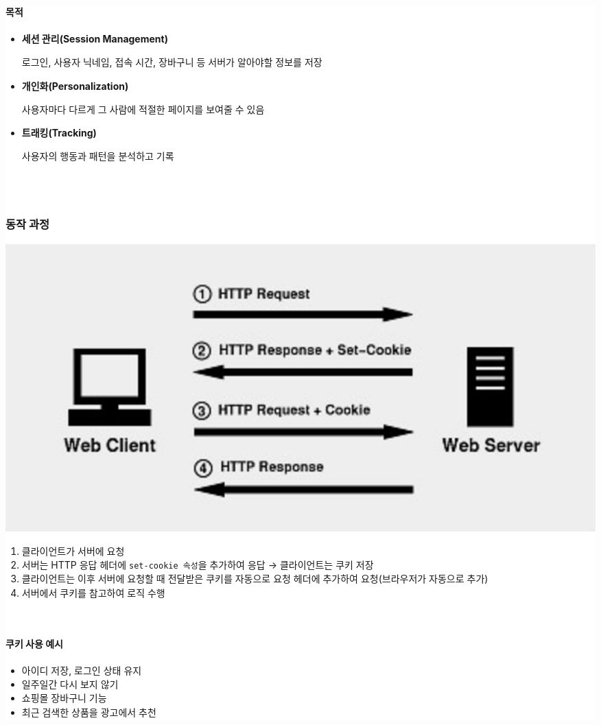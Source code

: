 #### 목적

- **세션 관리(Session Management)**

  로그인, 사용자 닉네임, 접속 시간, 장바구니 등 서버가 알아야할 정보를 저장

- **개인화(Personalization)**

  사용자마다 다르게 그 사람에 적절한 페이지를 보여줄 수 있음

- **트래킹(Tracking)**

  사용자의 행동과 패턴을 분석하고 기록

<br><br>

### 동작 과정

![cookie 동작과정](./img/4-3_cookie_flow.png)

1. 클라이언트가 서버에 요청
2. 서버는 HTTP 응답 헤더에 `set-cookie 속성`을 추가하여 응답 →  클라이언트는 쿠키 저장
3. 클라이언트는 이후 서버에 요청할 때 전달받은 쿠키를 자동으로 요청 헤더에 추가하여 요청(브라우저가 자동으로 추가)
4. 서버에서 쿠키를 참고하여 로직 수행

<br>

#### 쿠키 사용 예시

- 아이디 저장, 로그인 상태 유지
- 일주일간 다시 보지 않기
- 쇼핑몰 장바구니 기능
- 최근 검색한 상품을 광고에서 추천

